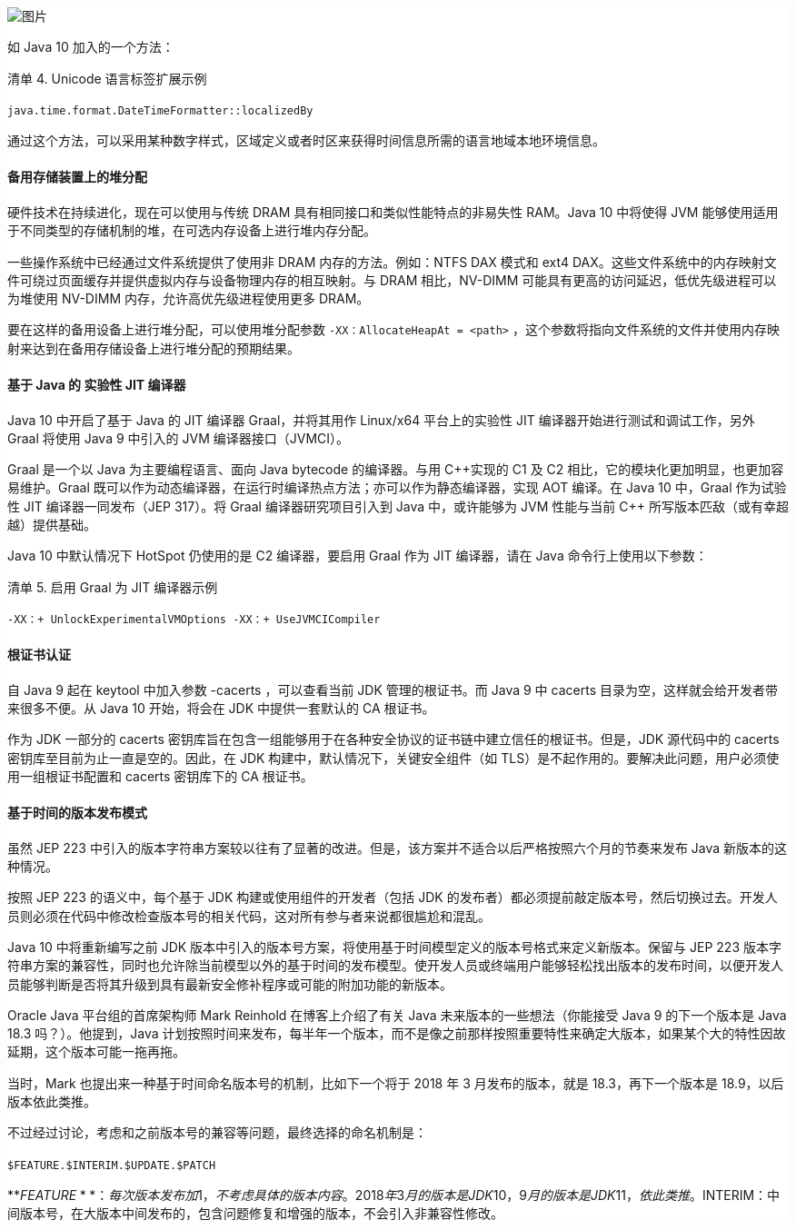![图片](https://mmbiz.qpic.cn/mmbiz_png/tuSaKc6SfPoPsJdee5KMGlJmflYib8QBWHAm2pg8dibABxGjDeAgXiaic97RMN3Ecn23oaSK5UiaBLn4FNrXwM8Zxsg/640?wx_fmt=png&wxfrom=5&wx_lazy=1&wx_co=1)

如 Java 10 加入的一个方法：

清单 4. Unicode 语言标签扩展示例

```
java.time.format.DateTimeFormatter::localizedBy
```

通过这个方法，可以采用某种数字样式，区域定义或者时区来获得时间信息所需的语言地域本地环境信息。

#### 备用存储装置上的堆分配

硬件技术在持续进化，现在可以使用与传统 DRAM 具有相同接口和类似性能特点的非易失性 RAM。Java 10 中将使得 JVM 能够使用适用于不同类型的存储机制的堆，在可选内存设备上进行堆内存分配。

一些操作系统中已经通过文件系统提供了使用非 DRAM 内存的方法。例如：NTFS DAX 模式和 ext4 DAX。这些文件系统中的内存映射文件可绕过页面缓存并提供虚拟内存与设备物理内存的相互映射。与 DRAM 相比，NV-DIMM 可能具有更高的访问延迟，低优先级进程可以为堆使用 NV-DIMM 内存，允许高优先级进程使用更多 DRAM。

要在这样的备用设备上进行堆分配，可以使用堆分配参数 `-XX：AllocateHeapAt = <path>` ，这个参数将指向文件系统的文件并使用内存映射来达到在备用存储设备上进行堆分配的预期结果。

#### 基于 Java 的 实验性 JIT 编译器

Java 10 中开启了基于 Java 的 JIT 编译器 Graal，并将其用作 Linux/x64 平台上的实验性 JIT 编译器开始进行测试和调试工作，另外 Graal 将使用 Java 9 中引入的 JVM 编译器接口（JVMCI）。

Graal 是一个以 Java 为主要编程语言、面向 Java bytecode 的编译器。与用 C++实现的 C1 及 C2 相比，它的模块化更加明显，也更加容易维护。Graal 既可以作为动态编译器，在运行时编译热点方法；亦可以作为静态编译器，实现 AOT 编译。在 Java 10 中，Graal 作为试验性 JIT 编译器一同发布（JEP 317）。将 Graal 编译器研究项目引入到 Java 中，或许能够为 JVM 性能与当前 C++ 所写版本匹敌（或有幸超越）提供基础。

Java 10 中默认情况下 HotSpot 仍使用的是 C2 编译器，要启用 Graal 作为 JIT 编译器，请在 Java 命令行上使用以下参数：

清单 5. 启用 Graal 为 JIT 编译器示例

```
-XX：+ UnlockExperimentalVMOptions -XX：+ UseJVMCICompiler
```

#### 根证书认证

自 Java 9 起在 keytool 中加入参数 -cacerts ，可以查看当前 JDK 管理的根证书。而 Java 9 中 cacerts 目录为空，这样就会给开发者带来很多不便。从 Java 10 开始，将会在 JDK 中提供一套默认的 CA 根证书。

作为 JDK 一部分的 cacerts 密钥库旨在包含一组能够用于在各种安全协议的证书链中建立信任的根证书。但是，JDK 源代码中的 cacerts 密钥库至目前为止一直是空的。因此，在 JDK 构建中，默认情况下，关键安全组件（如 TLS）是不起作用的。要解决此问题，用户必须使用一组根证书配置和 cacerts 密钥库下的 CA 根证书。

#### 基于时间的版本发布模式

虽然 JEP 223 中引入的版本字符串方案较以往有了显著的改进。但是，该方案并不适合以后严格按照六个月的节奏来发布 Java 新版本的这种情况。

按照 JEP 223 的语义中，每个基于 JDK 构建或使用组件的开发者（包括 JDK 的发布者）都必须提前敲定版本号，然后切换过去。开发人员则必须在代码中修改检查版本号的相关代码，这对所有参与者来说都很尴尬和混乱。

Java 10 中将重新编写之前 JDK 版本中引入的版本号方案，将使用基于时间模型定义的版本号格式来定义新版本。保留与 JEP 223 版本字符串方案的兼容性，同时也允许除当前模型以外的基于时间的发布模型。使开发人员或终端用户能够轻松找出版本的发布时间，以便开发人员能够判断是否将其升级到具有最新安全修补程序或可能的附加功能的新版本。

Oracle Java 平台组的首席架构师 Mark Reinhold 在博客上介绍了有关 Java 未来版本的一些想法（你能接受 Java 9 的下一个版本是 Java 18.3 吗？）。他提到，Java 计划按照时间来发布，每半年一个版本，而不是像之前那样按照重要特性来确定大版本，如果某个大的特性因故延期，这个版本可能一拖再拖。

当时，Mark 也提出来一种基于时间命名版本号的机制，比如下一个将于 2018 年 3 月发布的版本，就是 18.3，再下一个版本是 18.9，以后版本依此类推。

不过经过讨论，考虑和之前版本号的兼容等问题，最终选择的命名机制是：

```
$FEATURE.$INTERIM.$UPDATE.$PATCH
```

**$FEATURE**：每次版本发布加 1，不考虑具体的版本内容。2018 年 3 月的版本是 JDK 10，9 月的版本是 JDK 11，依此类推。$INTERIM：中间版本号，在大版本中间发布的，包含问题修复和增强的版本，不会引入非兼容性修改。